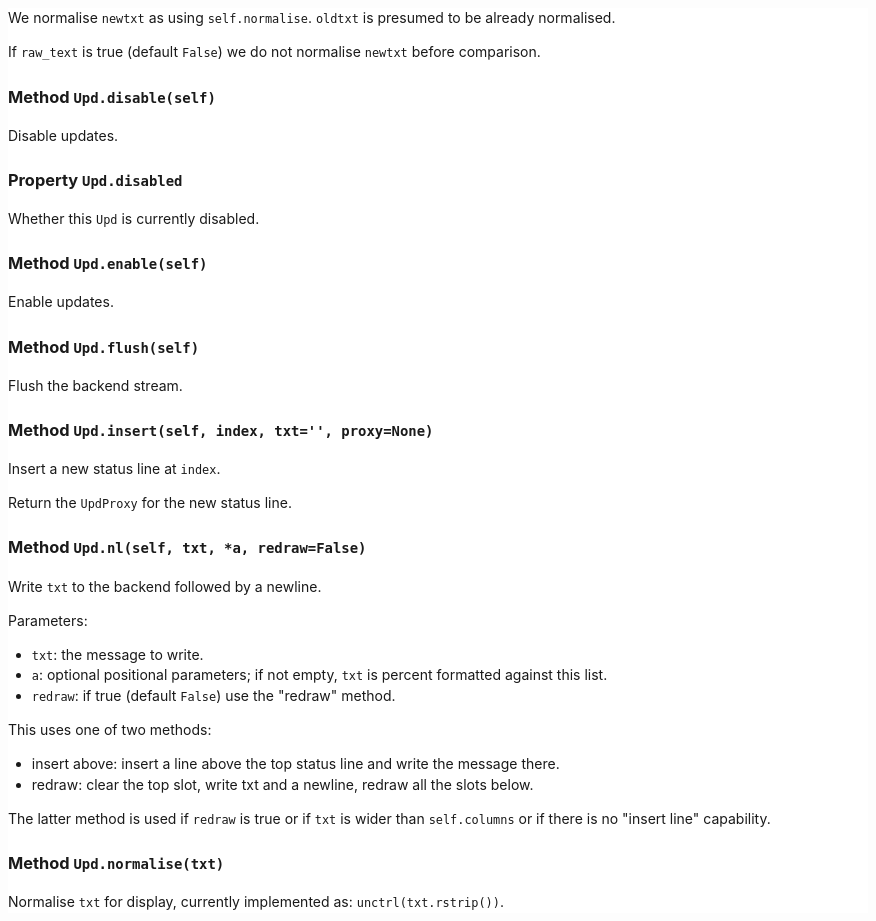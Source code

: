 We normalise `newtxt` as using `self.normalise`.
`oldtxt` is presumed to be already normalised.

If `raw_text` is true (default `False`) we do not normalise `newtxt`
before comparison.

### Method `Upd.disable(self)`

Disable updates.

### Property `Upd.disabled`

Whether this `Upd` is currently disabled.

### Method `Upd.enable(self)`

Enable updates.

### Method `Upd.flush(self)`

Flush the backend stream.

### Method `Upd.insert(self, index, txt='', proxy=None)`

Insert a new status line at `index`.

Return the `UpdProxy` for the new status line.

### Method `Upd.nl(self, txt, *a, redraw=False)`

Write `txt` to the backend followed by a newline.

Parameters:
* `txt`: the message to write.
* `a`: optional positional parameters;
  if not empty, `txt` is percent formatted against this list.
* `redraw`: if true (default `False`) use the "redraw" method.

This uses one of two methods:
* insert above:
  insert a line above the top status line and write the message there.
* redraw:
  clear the top slot, write txt and a newline,
  redraw all the slots below.

The latter method is used if `redraw` is true
or if `txt` is wider than `self.columns`
or if there is no "insert line" capability.

### Method `Upd.normalise(txt)`

Normalise `txt` for display,
currently implemented as:
`unctrl(txt.rstrip())`.
